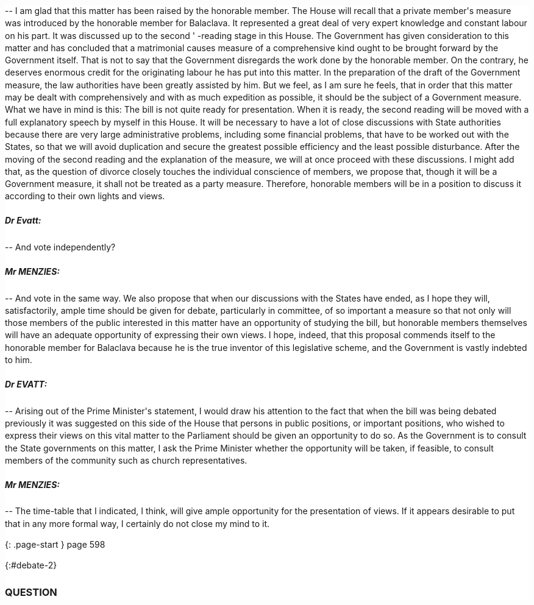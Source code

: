 -- I am glad that this matter has been raised by the honorable member. The House will recall that a private  member's  measure was introduced by the honorable member for Balaclava. It represented a great deal of very expert knowledge and constant labour on his part. It was discussed up to the second ' -reading stage in this House. The Government has given consideration to this matter and has concluded that a matrimonial causes measure of a comprehensive kind ought to be brought forward by the Government itself. That is not to say that the Government disregards the work done by the honorable member. On the contrary, he deserves enormous credit for the originating labour he has put into this matter. In the preparation of the draft of the Government measure, the law authorities have been greatly assisted by him. But we feel, as I am sure he feels, that in order that this matter may be dealt with comprehensively and with as much expedition as possible, it should be the subject of a Government measure. What we have in mind is this: The bill is not quite ready for presentation. When it is ready, the second reading will be moved with a full explanatory speech by myself in this House. It will be necessary to have a lot of close discussions with State authorities because there are very large administrative problems, including some financial problems, that have to be worked out with the States, so that we will avoid duplication and secure the greatest possible efficiency and the least possible disturbance. After the moving of the second reading and the explanation of the measure, we will at once proceed with these discussions. I might add that, as the question of divorce closely touches the individual conscience of members, we propose that, though it will be a Government measure, it shall not be treated as a party measure. Therefore, honorable members will be in a position to discuss it according to their own lights and views. 

##### Dr Evatt:

-- And vote independently? 

##### Mr MENZIES:

-- And vote in the same way. We also propose that when our discussions with the States have ended, as I hope they will, satisfactorily, ample time should be given for debate, particularly in committee, of so important a measure so that not only will those members of the public interested in this matter have an opportunity of studying the bill, but honorable members themselves will have an adequate opportunity of expressing their own views. I hope, indeed, that this proposal commends itself to the honorable member for Balaclava because he is the true inventor of this legislative scheme, and the Government is vastly indebted to him. 

##### Dr EVATT:

-- Arising out of the Prime Minister's statement, I would draw his attention to the fact that when the bill was being debated previously it was suggested on this side of the House that persons in public positions, or important positions, who wished to express their views on this vital matter to the Parliament should be given an opportunity to do so. As the Government is to consult the State governments on this matter, I ask the Prime Minister whether the opportunity will be taken, if feasible, to consult members of the community such as church representatives. 

##### Mr MENZIES:

-- The time-table that I indicated, I think, will give ample opportunity for the presentation of views. If it appears desirable to put that in any more formal way, I certainly do not close my mind to it. 

{: .page-start }
page 598

{:#debate-2}
### QUESTION
